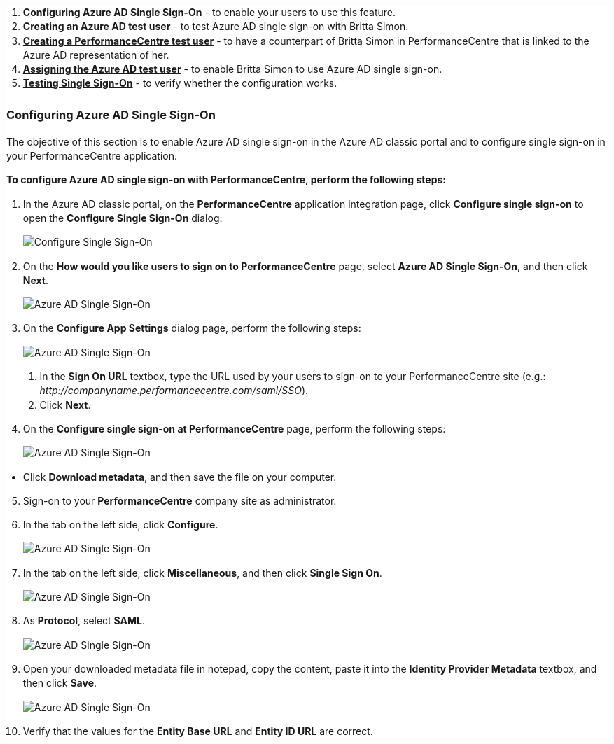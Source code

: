 1. **[Configuring Azure AD Single Sign-On](#configuring-azure-ad-single-single-sign-on)** - to enable your users to use this feature.
2. **[Creating an Azure AD test user](#creating-an-azure-ad-test-user)** - to test Azure AD single sign-on with Britta Simon.
3. **[Creating a PerformanceCentre test user](#creating-a-halogen-software-test-user)** - to have a counterpart of Britta Simon in PerformanceCentre that is linked to the Azure AD representation of her.
4. **[Assigning the Azure AD test user](#assigning-the-azure-ad-test-user)** - to enable Britta Simon to use Azure AD single sign-on.
5. **[Testing Single Sign-On](#testing-single-sign-on)** - to verify whether the configuration works.

### Configuring Azure AD Single Sign-On
The objective of this section is to enable Azure AD single sign-on in the Azure AD classic portal and to configure single sign-on in your PerformanceCentre application.

**To configure Azure AD single sign-on with PerformanceCentre, perform the following steps:**

1. In the Azure AD classic portal, on the **PerformanceCentre** application integration page, click **Configure single sign-on** to open the **Configure Single Sign-On**  dialog.
   
    ![Configure Single Sign-On][6] 
2. On the **How would you like users to sign on to PerformanceCentre** page, select **Azure AD Single Sign-On**, and then click **Next**.
   
    ![Azure AD Single Sign-On][7] 
3. On the **Configure App Settings** dialog page, perform the following steps:
   
    ![Azure AD Single Sign-On][8] 
   
   1. In the **Sign On URL** textbox, type the URL used by your users to sign-on to your PerformanceCentre site (e.g.: *http://companyname.performancecentre.com/saml/SSO*).
   2. Click **Next**.
4. On the **Configure single sign-on at PerformanceCentre** page, perform the following steps:
   
    ![Azure AD Single Sign-On][9] 
   
  * Click **Download metadata**, and then save the file on your computer.
5. Sign-on to your **PerformanceCentre** company site as administrator.
6. In the tab on the left side, click **Configure**.
   
    ![Azure AD Single Sign-On][10]
7. In the tab on the left side, click **Miscellaneous**, and then click **Single Sign On**.
   
    ![Azure AD Single Sign-On][11]
8. As **Protocol**, select **SAML**.
   
    ![Azure AD Single Sign-On][12]
9. Open your downloaded metadata file in notepad, copy the content, paste it into the **Identity Provider Metadata** textbox, and then click **Save**.
   
    ![Azure AD Single Sign-On][13]
10. Verify that the values for the **Entity Base URL** and **Entity ID URL** are correct.
    

[1]: ./media/active-directory-saas-performancecentre-tutorial/tutorial_general_01.png
[2]: ./media/active-directory-saas-performancecentre-tutorial/tutorial_general_02.png
[3]: ./media/active-directory-saas-performancecentre-tutorial/tutorial_general_03.png
[4]: ./media/active-directory-saas-performancecentre-tutorial/tutorial_general_04.png
[5]: ./media/active-directory-saas-performancecentre-tutorial/tutorial_performancecentre_01.png
[500]: ./media/active-directory-saas-performancecentre-tutorial/tutorial_performancecentre_02.png
[6]: ./media/active-directory-saas-performancecentre-tutorial/tutorial_general_05.png
[7]: ./media/active-directory-saas-performancecentre-tutorial/tutorial_performancecentre_03.png
[8]: ./media/active-directory-saas-performancecentre-tutorial/tutorial_performancecentre_04.png
[9]: ./media/active-directory-saas-performancecentre-tutorial/tutorial_performancecentre_05.png
[10]: ./media/active-directory-saas-performancecentre-tutorial/tutorial_performancecentre_06.png
[11]: ./media/active-directory-saas-performancecentre-tutorial/tutorial_performancecentre_07.png
[12]: ./media/active-directory-saas-performancecentre-tutorial/tutorial_performancecentre_08.png
[13]: ./media/active-directory-saas-performancecentre-tutorial/tutorial_performancecentre_09.png
[14]: ./media/active-directory-saas-performancecentre-tutorial/tutorial_performancecentre_10.png
[15]: ./media/active-directory-saas-performancecentre-tutorial/tutorial_general_06.png
[16]: ./media/active-directory-saas-performancecentre-tutorial/tutorial_general_07.png
[20]: ./media/active-directory-saas-performancecentre-tutorial/tutorial_general_100.png
[200]: ./media/active-directory-saas-performancecentre-tutorial/tutorial_general_200.png
[201]: ./media/active-directory-saas-performancecentre-tutorial/tutorial_general_201.png
[202]: ./media/active-directory-saas-performancecentre-tutorial/tutorial_performancecentre_50.png
[203]: ./media/active-directory-saas-performancecentre-tutorial/tutorial_general_203.png
[204]: ./media/active-directory-saas-performancecentre-tutorial/tutorial_general_204.png
[205]: ./media/active-directory-saas-performancecentre-tutorial/tutorial_general_205.png
[400]: ./media/active-directory-saas-performancecentre-tutorial/tutorial_performancecentre_11.png
[401]: ./media/active-directory-saas-performancecentre-tutorial/tutorial_performancecentre_12.png
[402]: ./media/active-directory-saas-performancecentre-tutorial/tutorial_performancecentre_402.png